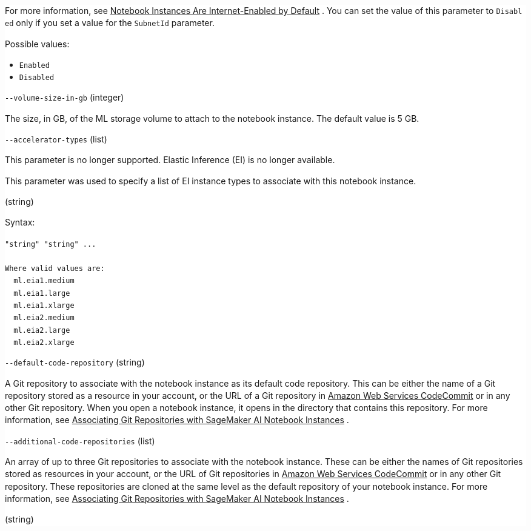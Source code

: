 For more information, see [Notebook Instances Are Internet-Enabled by Default](https://docs.aws.amazon.com/sagemaker/latest/dg/appendix-additional-considerations.html#appendix-notebook-and-internet-access) . You can set the value of this parameter to `Disabled` only if you set a value for the `SubnetId` parameter.

Possible values:

- `Enabled`
- `Disabled`

`--volume-size-in-gb` (integer)

The size, in GB, of the ML storage volume to attach to the notebook instance. The default value is 5 GB.

`--accelerator-types` (list)

This parameter is no longer supported. Elastic Inference (EI) is no longer available.

This parameter was used to specify a list of EI instance types to associate with this notebook instance.

(string)

Syntax:

```
"string" "string" ...

Where valid values are:
  ml.eia1.medium
  ml.eia1.large
  ml.eia1.xlarge
  ml.eia2.medium
  ml.eia2.large
  ml.eia2.xlarge
```

`--default-code-repository` (string)

A Git repository to associate with the notebook instance as its default code repository. This can be either the name of a Git repository stored as a resource in your account, or the URL of a Git repository in [Amazon Web Services CodeCommit](https://docs.aws.amazon.com/codecommit/latest/userguide/welcome.html) or in any other Git repository. When you open a notebook instance, it opens in the directory that contains this repository. For more information, see [Associating Git Repositories with SageMaker AI Notebook Instances](https://docs.aws.amazon.com/sagemaker/latest/dg/nbi-git-repo.html) .

`--additional-code-repositories` (list)

An array of up to three Git repositories to associate with the notebook instance. These can be either the names of Git repositories stored as resources in your account, or the URL of Git repositories in [Amazon Web Services CodeCommit](https://docs.aws.amazon.com/codecommit/latest/userguide/welcome.html) or in any other Git repository. These repositories are cloned at the same level as the default repository of your notebook instance. For more information, see [Associating Git Repositories with SageMaker AI Notebook Instances](https://docs.aws.amazon.com/sagemaker/latest/dg/nbi-git-repo.html) .

(string)
